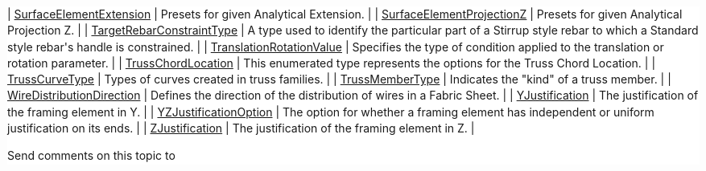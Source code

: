 | [SurfaceElementExtension](951ab38f-aede-43e8-8906-07e99cdc91c0.md "SurfaceElementExtension Enumeration") | Presets for given Analytical Extension. |
| [SurfaceElementProjectionZ](ec727cc0-0b36-7e43-371e-329300a73d61.md "SurfaceElementProjectionZ Enumeration") | Presets for given Analytical Projection Z. |
| [TargetRebarConstraintType](b5eb20bf-e887-41b4-f15c-0c1860799a8b.md "TargetRebarConstraintType Enumeration") | A type used to identify the particular part of a Stirrup style rebar to which a Standard style rebar's handle is constrained. |
| [TranslationRotationValue](0b6cf7fa-b211-2f21-98a0-4f4e0fe2ca0e.md "TranslationRotationValue Enumeration") | Specifies the type of condition applied to the translation or rotation parameter. |
| [TrussChordLocation](d7c3f89c-c753-915f-2f14-78a2114e70c1.md "TrussChordLocation Enumeration") | This enumerated type represents the options for the Truss Chord Location. |
| [TrussCurveType](fa60989a-560f-93d2-cbef-5ab2e35a4fb6.md "TrussCurveType Enumeration") | Types of curves created in truss families. |
| [TrussMemberType](cb45b93c-c450-2067-d701-10654812c769.md "TrussMemberType Enumeration") | Indicates the "kind" of a truss member. |
| [WireDistributionDirection](2c5558b4-57d4-1b81-e843-e79c5c1bbc21.md "WireDistributionDirection Enumeration") | Defines the direction of the distribution of wires in a Fabric Sheet. |
| [YJustification](3f22ee55-5f27-bd05-2947-e023528a719a.md "YJustification Enumeration") | The justification of the framing element in Y. |
| [YZJustificationOption](f569aef8-8c20-1a52-cccc-31e17d2e623d.md "YZJustificationOption Enumeration") | The option for whether a framing element has independent or uniform justification on its ends. |
| [ZJustification](352abb3c-fd59-298e-94f6-63709b2b3d84.md "ZJustification Enumeration") | The justification of the framing element in Z. |

Send comments on this topic to 